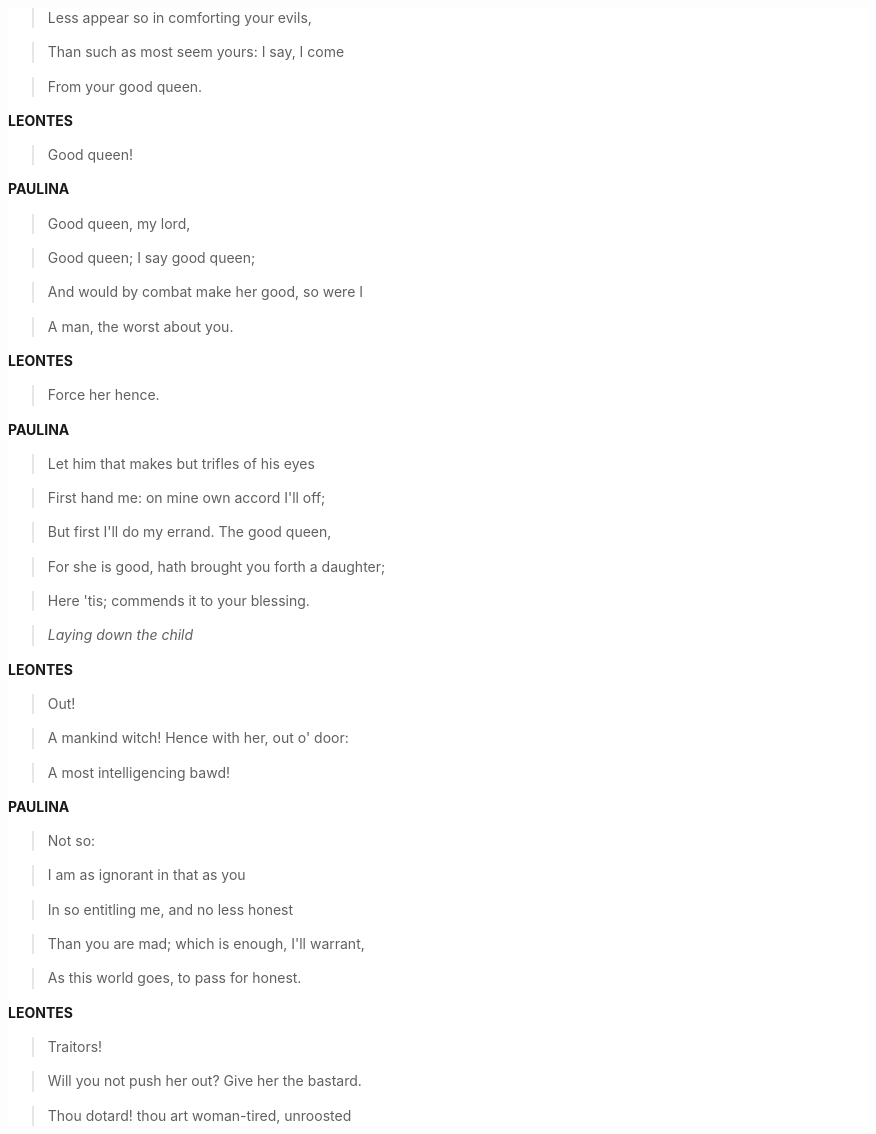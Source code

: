 > Less appear so in comforting your evils,  

> Than such as most seem yours: I say, I come  

> From your good queen.  

**LEONTES**

> Good queen!  

**PAULINA**

> Good queen, my lord,  

> Good queen; I say good queen;  

> And would by combat make her good, so were I  

> A man, the worst about you.  

**LEONTES**

> Force her hence.  

**PAULINA**

> Let him that makes but trifles of his eyes  

> First hand me: on mine own accord I'll off;  

> But first I'll do my errand. The good queen,  

> For she is good, hath brought you forth a daughter;  

> Here 'tis; commends it to your blessing.  

> *Laying down the child*

**LEONTES**

> Out!  

> A mankind witch! Hence with her, out o' door:  

> A most intelligencing bawd!  

**PAULINA**

> Not so:  

> I am as ignorant in that as you  

> In so entitling me, and no less honest  

> Than you are mad; which is enough, I'll warrant,  

> As this world goes, to pass for honest.  

**LEONTES**

> Traitors!  

> Will you not push her out? Give her the bastard.  

> Thou dotard! thou art woman-tired, unroosted  

